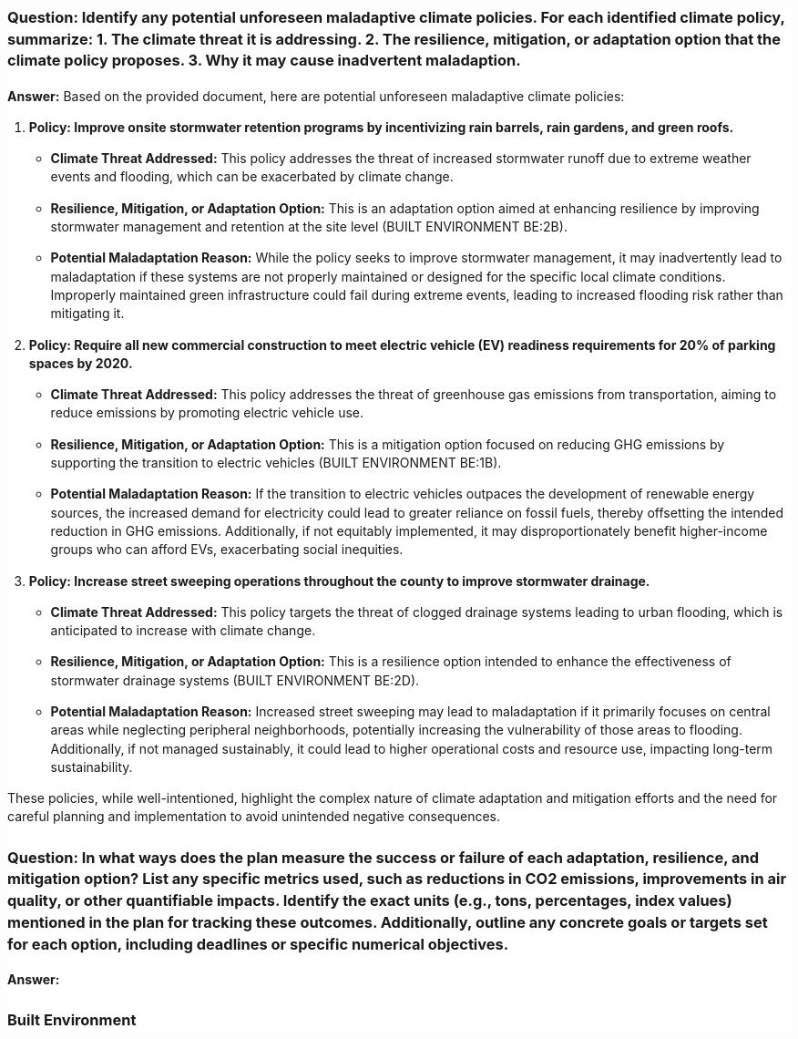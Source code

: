 ### Question: Identify any potential unforeseen maladaptive climate policies. For each identified climate policy, summarize: 1. The climate threat it is addressing. 2. The resilience, mitigation, or adaptation option that the climate policy proposes. 3. Why it may cause inadvertent maladaption.
**Answer:**
Based on the provided document, here are potential unforeseen maladaptive climate policies:

1. **Policy: Improve onsite stormwater retention programs by incentivizing rain barrels, rain gardens, and green roofs.**

   - **Climate Threat Addressed:** This policy addresses the threat of increased stormwater runoff due to extreme weather events and flooding, which can be exacerbated by climate change.
   
   - **Resilience, Mitigation, or Adaptation Option:** This is an adaptation option aimed at enhancing resilience by improving stormwater management and retention at the site level (BUILT ENVIRONMENT BE:2B).
   
   - **Potential Maladaptation Reason:** While the policy seeks to improve stormwater management, it may inadvertently lead to maladaptation if these systems are not properly maintained or designed for the specific local climate conditions. Improperly maintained green infrastructure could fail during extreme events, leading to increased flooding risk rather than mitigating it.

2. **Policy: Require all new commercial construction to meet electric vehicle (EV) readiness requirements for 20% of parking spaces by 2020.**

   - **Climate Threat Addressed:** This policy addresses the threat of greenhouse gas emissions from transportation, aiming to reduce emissions by promoting electric vehicle use.
   
   - **Resilience, Mitigation, or Adaptation Option:** This is a mitigation option focused on reducing GHG emissions by supporting the transition to electric vehicles (BUILT ENVIRONMENT BE:1B).
   
   - **Potential Maladaptation Reason:** If the transition to electric vehicles outpaces the development of renewable energy sources, the increased demand for electricity could lead to greater reliance on fossil fuels, thereby offsetting the intended reduction in GHG emissions. Additionally, if not equitably implemented, it may disproportionately benefit higher-income groups who can afford EVs, exacerbating social inequities.

3. **Policy: Increase street sweeping operations throughout the county to improve stormwater drainage.**

   - **Climate Threat Addressed:** This policy targets the threat of clogged drainage systems leading to urban flooding, which is anticipated to increase with climate change.
   
   - **Resilience, Mitigation, or Adaptation Option:** This is a resilience option intended to enhance the effectiveness of stormwater drainage systems (BUILT ENVIRONMENT BE:2D).
   
   - **Potential Maladaptation Reason:** Increased street sweeping may lead to maladaptation if it primarily focuses on central areas while neglecting peripheral neighborhoods, potentially increasing the vulnerability of those areas to flooding. Additionally, if not managed sustainably, it could lead to higher operational costs and resource use, impacting long-term sustainability.

These policies, while well-intentioned, highlight the complex nature of climate adaptation and mitigation efforts and the need for careful planning and implementation to avoid unintended negative consequences.

### Question: In what ways does the plan measure the success or failure of each adaptation, resilience, and mitigation option? List any specific metrics used, such as reductions in CO2 emissions, improvements in air quality, or other quantifiable impacts. Identify the exact units (e.g., tons, percentages, index values) mentioned in the plan for tracking these outcomes. Additionally, outline any concrete goals or targets set for each option, including deadlines or specific numerical objectives.
**Answer:**
### Built Environment
